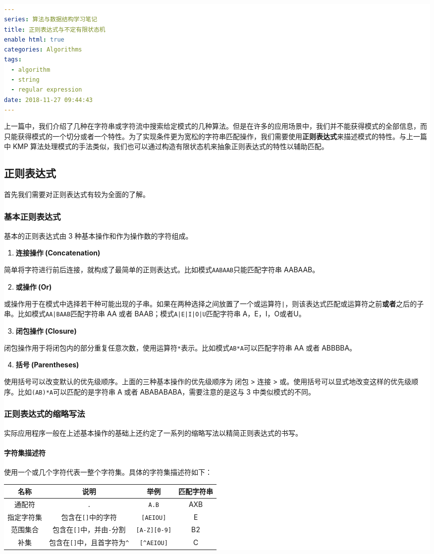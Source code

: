 ```yaml
---
series: 算法与数据结构学习笔记
title: 正则表达式与不定有限状态机
enable html: true
categories: Algorithms
tags:
  - algorithm
  - string
  - regular expression
date: 2018-11-27 09:44:43
---
```


上一篇中，我们介绍了几种在字符串或字符流中搜索给定模式的几种算法。但是在许多的应用场景中，我们并不能获得模式的全部信息，而只能获得模式的一个切分或者一个特性。为了实现条件更为宽松的字符串匹配操作，我们需要使用**正则表达式**来描述模式的特性。与上一篇中 KMP 算法处理模式的手法类似，我们也可以通过构造有限状态机来抽象正则表达式的特性以辅助匹配。



## 正则表达式

首先我们需要对正则表达式有较为全面的了解。

### 基本正则表达式

基本的正则表达式由 3 种基本操作和作为操作数的字符组成。

1. **连接操作 (Concatenation)**

简单将字符进行前后连接，就构成了最简单的正则表达式。比如模式`AABAAB`只能匹配字符串 AABAAB。

2. **或操作 (Or)**

或操作用于在模式中选择若干种可能出现的子串。如果在两种选择之间放置了一个或运算符`|`，则该表达式匹配或运算符之前**或者**之后的子串。比如模式`AA|BAAB`匹配字符串 AA 或者 BAAB；模式`A|E|I|O|U`匹配字符串 A，E，I，O或者U。

3. **闭包操作 (Closure)**

闭包操作用于将闭包内的部分重复任意次数，使用运算符`*`表示。比如模式`AB*A`可以匹配字符串 AA 或者 ABBBBA。

4. **括号 (Parentheses)**

使用括号可以改变默认的优先级顺序。上面的三种基本操作的优先级顺序为 闭包 > 连接 > 或。使用括号可以显式地改变这样的优先级顺序。比如`(AB)*A`可以匹配的是字符串 A 或者 ABABABABA，需要注意的是这与 3 中类似模式的不同。

### 正则表达式的缩略写法

实际应用程序一般在上述基本操作的基础上还约定了一系列的缩略写法以精简正则表达式的书写。

#### 字符集描述符

使用一个或几个字符代表一整个字符集。具体的字符集描述符如下：

|  名称   |            说明        |    举例    |匹配字符串|
|:------:|:----------------------:|:---------:|:------:|
| 通配符  |          `.`           |   `A.B`   |  AXB   |
|指定字符集|    包含在`[]`中的字符    | `[AEIOU]` |   E    |
| 范围集合 | 包含在`[]`中，并由`-`分割|`[A-Z][0-9]`|  B2    |
|  补集   |包含在`[]`中，且首字符为`^`| `[^AEIOU]`|   C    |
